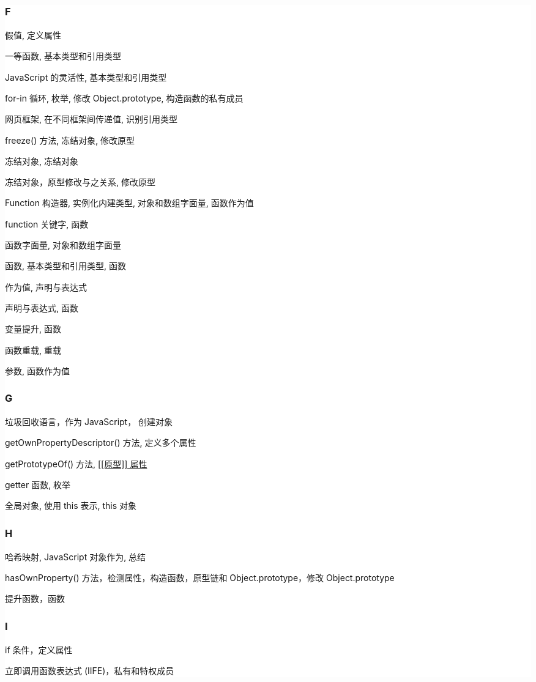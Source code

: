 ### F

假值, 定义属性

一等函数, 基本类型和引用类型

JavaScript 的灵活性, 基本类型和引用类型

for-in 循环, 枚举, 修改 Object.prototype, 构造函数的私有成员

网页框架, 在不同框架间传递值, 识别引用类型

freeze() 方法, 冻结对象, 修改原型

冻结对象, 冻结对象

冻结对象，原型修改与之关系, 修改原型

Function 构造器, 实例化内建类型, 对象和数组字面量, 函数作为值

function 关键字, 函数

函数字面量, 对象和数组字面量

函数, 基本类型和引用类型, 函数

作为值, 声明与表达式

声明与表达式, 函数

变量提升, 函数

函数重载, 重载

参数, 函数作为值

### G

垃圾回收语言，作为 JavaScript， 创建对象

getOwnPropertyDescriptor() 方法, 定义多个属性

getPrototypeOf() 方法, [[[原型]] 属性](ch04.html#iddle1134)

getter 函数, 枚举

全局对象, 使用 this 表示, this 对象

### H

哈希映射, JavaScript 对象作为, 总结

hasOwnProperty() 方法，检测属性，构造函数，原型链和 Object.prototype，修改 Object.prototype

提升函数，函数

### I

if 条件，定义属性

立即调用函数表达式 (IIFE)，私有和特权成员
